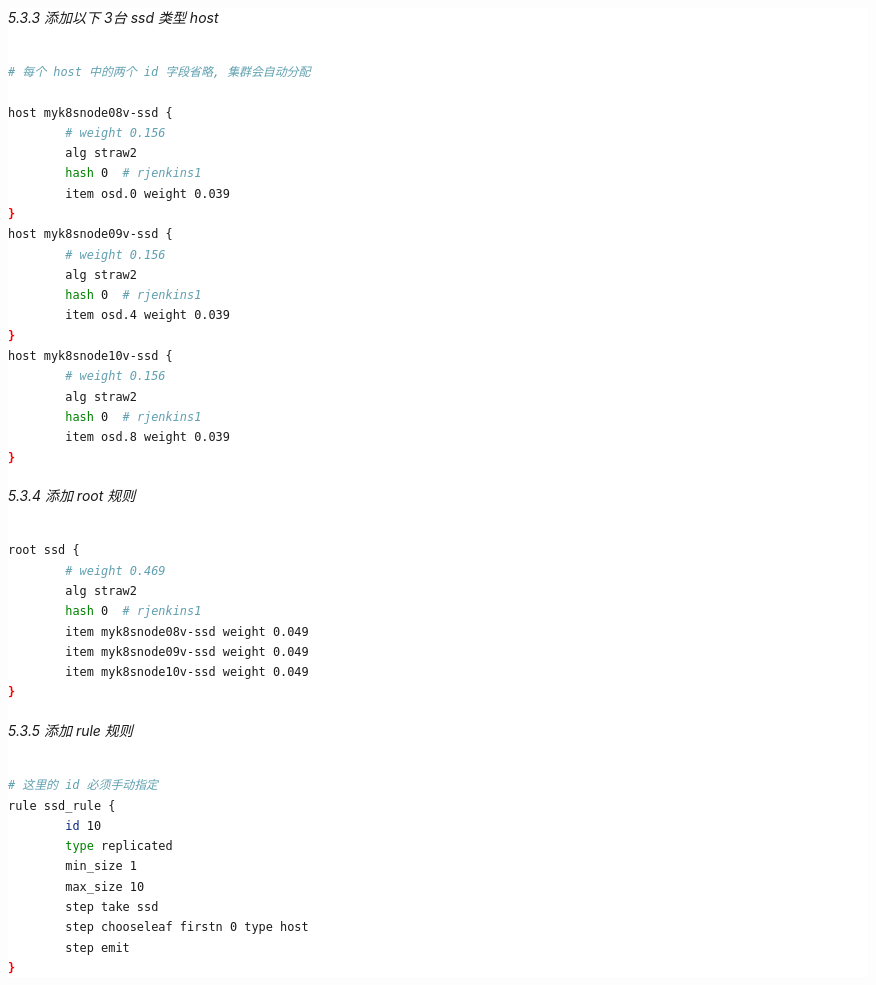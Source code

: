 ###### 5.3.3 添加以下 3台 ssd 类型 host 

```sh
# 每个 host 中的两个 id 字段省略, 集群会自动分配

host myk8snode08v-ssd {
        # weight 0.156
        alg straw2
        hash 0  # rjenkins1
        item osd.0 weight 0.039
}
host myk8snode09v-ssd {
        # weight 0.156
        alg straw2
        hash 0  # rjenkins1
        item osd.4 weight 0.039
}
host myk8snode10v-ssd {
        # weight 0.156
        alg straw2
        hash 0  # rjenkins1
        item osd.8 weight 0.039
}
```

###### 5.3.4 添加 root 规则

```sh
root ssd {
        # weight 0.469
        alg straw2
        hash 0  # rjenkins1
        item myk8snode08v-ssd weight 0.049
        item myk8snode09v-ssd weight 0.049
        item myk8snode10v-ssd weight 0.049
}

```

###### 5.3.5 添加 rule 规则

```sh
# 这里的 id 必须手动指定
rule ssd_rule {
        id 10
        type replicated
        min_size 1
        max_size 10
        step take ssd
        step chooseleaf firstn 0 type host
        step emit
}
```
